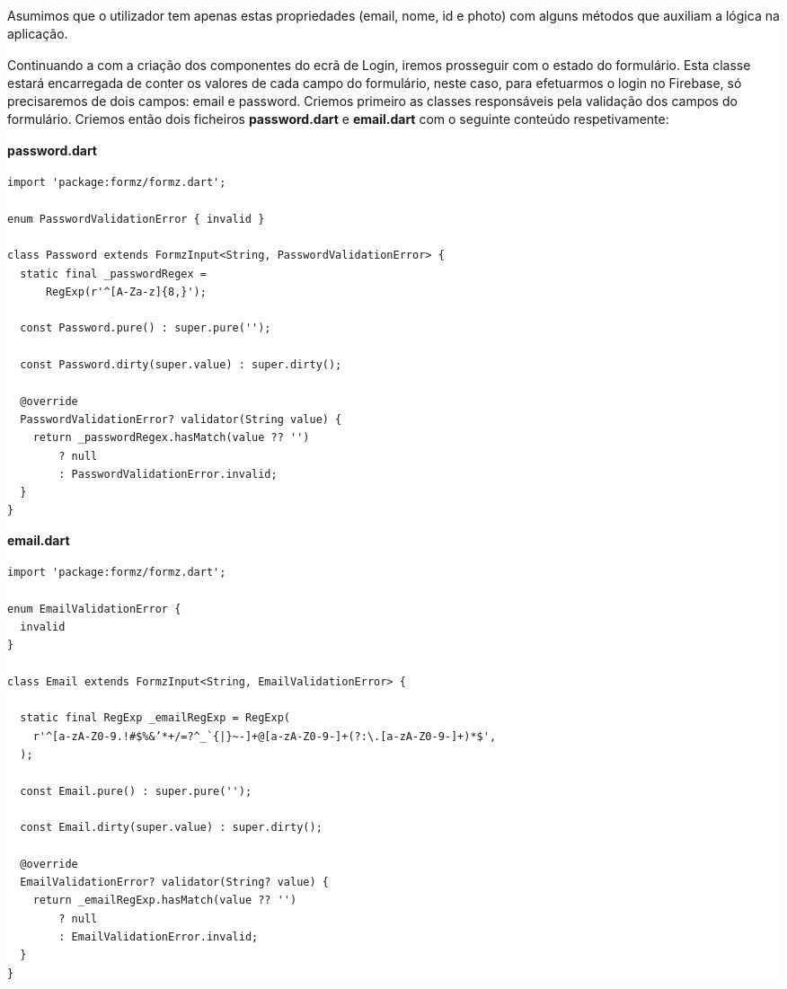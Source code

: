 
Asumimos que o utilizador tem apenas estas propriedades (email, nome, id e photo) com alguns métodos que auxiliam a lógica na aplicação.

Continuando a com a criação dos componentes do ecrã de Login, iremos prosseguir com o estado do formulário. Esta classe estará encarregada de conter os valores de cada campo do formulário, neste caso, para efetuarmos o login no Firebase, só precisaremos de dois campos: email e password.
Criemos primeiro as classes responsáveis pela validação dos campos do formulário.
Criemos então dois ficheiros **password.dart** e **email.dart** com o seguinte conteúdo respetivamente:

**password.dart**

~~~
import 'package:formz/formz.dart';

enum PasswordValidationError { invalid }

class Password extends FormzInput<String, PasswordValidationError> {
  static final _passwordRegex =
      RegExp(r'^[A-Za-z]{8,}');

  const Password.pure() : super.pure('');

  const Password.dirty(super.value) : super.dirty();

  @override
  PasswordValidationError? validator(String value) {
    return _passwordRegex.hasMatch(value ?? '')
        ? null
        : PasswordValidationError.invalid;
  }
}
~~~

**email.dart**

~~~
import 'package:formz/formz.dart';

enum EmailValidationError {
  invalid
}

class Email extends FormzInput<String, EmailValidationError> {

  static final RegExp _emailRegExp = RegExp(
    r'^[a-zA-Z0-9.!#$%&’*+/=?^_`{|}~-]+@[a-zA-Z0-9-]+(?:\.[a-zA-Z0-9-]+)*$',
  );

  const Email.pure() : super.pure('');
  
  const Email.dirty(super.value) : super.dirty();
  
  @override
  EmailValidationError? validator(String? value) {
    return _emailRegExp.hasMatch(value ?? '')
        ? null
        : EmailValidationError.invalid;
  }
}

~~~
